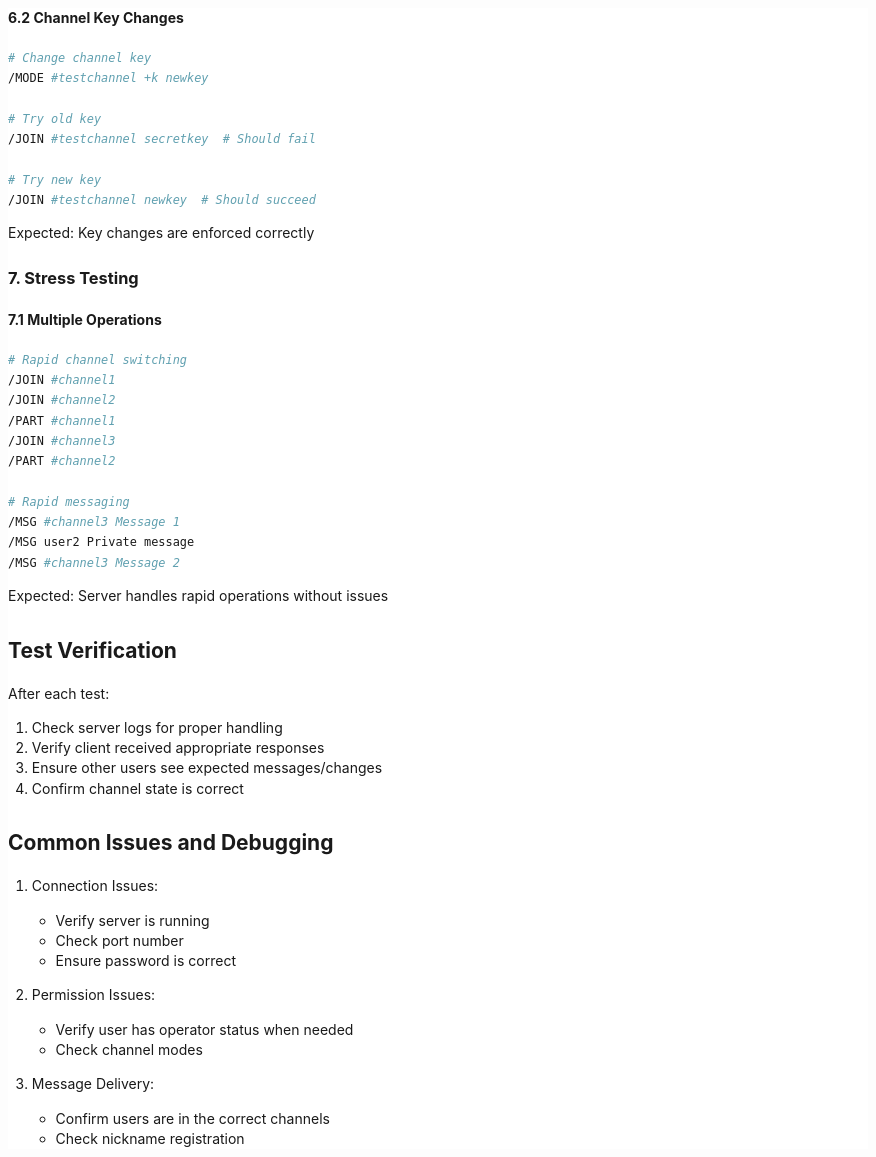 #### 6.2 Channel Key Changes
```bash
# Change channel key
/MODE #testchannel +k newkey

# Try old key
/JOIN #testchannel secretkey  # Should fail

# Try new key
/JOIN #testchannel newkey  # Should succeed
```
Expected: Key changes are enforced correctly

### 7. Stress Testing

#### 7.1 Multiple Operations
```bash
# Rapid channel switching
/JOIN #channel1
/JOIN #channel2
/PART #channel1
/JOIN #channel3
/PART #channel2

# Rapid messaging
/MSG #channel3 Message 1
/MSG user2 Private message
/MSG #channel3 Message 2
```
Expected: Server handles rapid operations without issues

## Test Verification

After each test:
1. Check server logs for proper handling
2. Verify client received appropriate responses
3. Ensure other users see expected messages/changes
4. Confirm channel state is correct

## Common Issues and Debugging

1. Connection Issues:
   - Verify server is running
   - Check port number
   - Ensure password is correct

2. Permission Issues:
   - Verify user has operator status when needed
   - Check channel modes

3. Message Delivery:
   - Confirm users are in the correct channels
   - Check nickname registration
